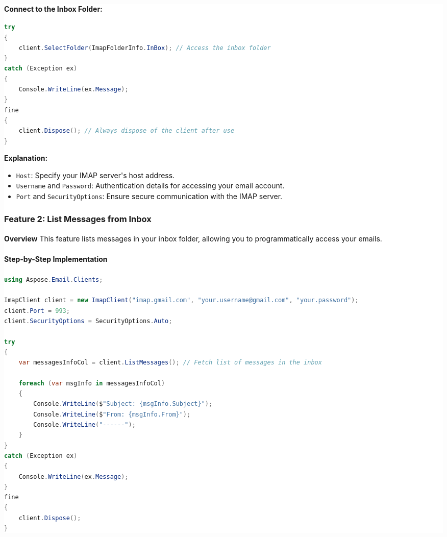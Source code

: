 **Connect to the Inbox Folder:**
```csharp
try
{
    client.SelectFolder(ImapFolderInfo.InBox); // Access the inbox folder
}
catch (Exception ex)
{
    Console.WriteLine(ex.Message);
}
fine
{
    client.Dispose(); // Always dispose of the client after use
}
```

**Explanation:**
- `Host`: Specify your IMAP server's host address.
- `Username` and `Password`: Authentication details for accessing your email account.
- `Port` and `SecurityOptions`: Ensure secure communication with the IMAP server.

### Feature 2: List Messages from Inbox
**Overview**
This feature lists messages in your inbox folder, allowing you to programmatically access your emails.

#### Step-by-Step Implementation
```csharp
using Aspose.Email.Clients;

ImapClient client = new ImapClient("imap.gmail.com", "your.username@gmail.com", "your.password");
client.Port = 993;
client.SecurityOptions = SecurityOptions.Auto;

try
{
    var messagesInfoCol = client.ListMessages(); // Fetch list of messages in the inbox

    foreach (var msgInfo in messagesInfoCol)
    {
        Console.WriteLine($"Subject: {msgInfo.Subject}");
        Console.WriteLine($"From: {msgInfo.From}");
        Console.WriteLine("------");
    }
}
catch (Exception ex)
{
    Console.WriteLine(ex.Message);
}
fine
{
    client.Dispose();
}
```
